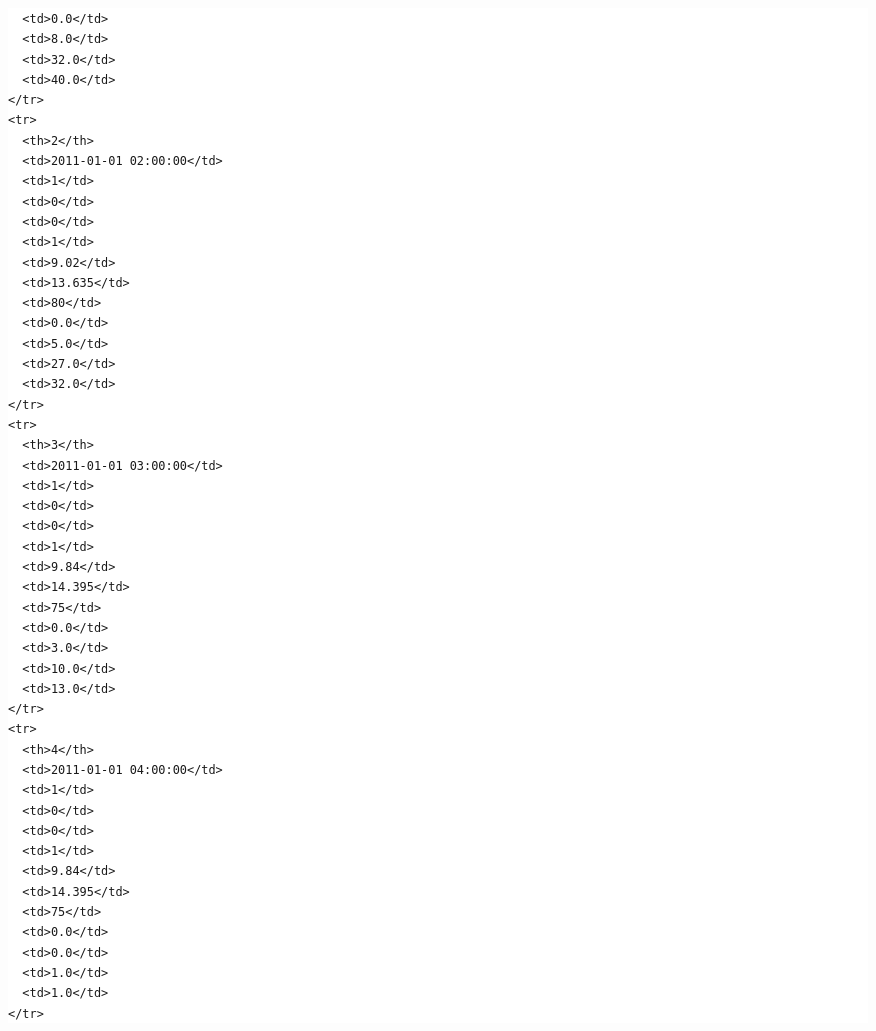       <td>0.0</td>
      <td>8.0</td>
      <td>32.0</td>
      <td>40.0</td>
    </tr>
    <tr>
      <th>2</th>
      <td>2011-01-01 02:00:00</td>
      <td>1</td>
      <td>0</td>
      <td>0</td>
      <td>1</td>
      <td>9.02</td>
      <td>13.635</td>
      <td>80</td>
      <td>0.0</td>
      <td>5.0</td>
      <td>27.0</td>
      <td>32.0</td>
    </tr>
    <tr>
      <th>3</th>
      <td>2011-01-01 03:00:00</td>
      <td>1</td>
      <td>0</td>
      <td>0</td>
      <td>1</td>
      <td>9.84</td>
      <td>14.395</td>
      <td>75</td>
      <td>0.0</td>
      <td>3.0</td>
      <td>10.0</td>
      <td>13.0</td>
    </tr>
    <tr>
      <th>4</th>
      <td>2011-01-01 04:00:00</td>
      <td>1</td>
      <td>0</td>
      <td>0</td>
      <td>1</td>
      <td>9.84</td>
      <td>14.395</td>
      <td>75</td>
      <td>0.0</td>
      <td>0.0</td>
      <td>1.0</td>
      <td>1.0</td>
    </tr>
  </tbody>
</table>
</div>
    <div class="colab-df-buttons">
